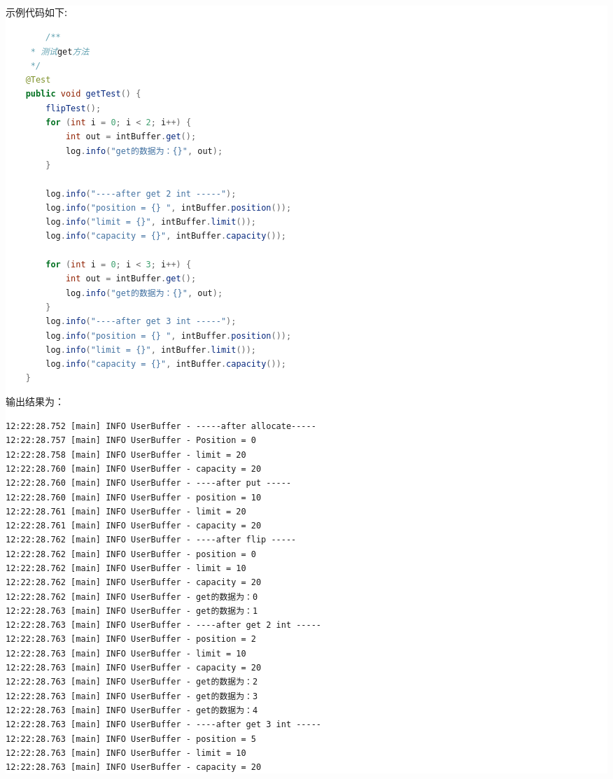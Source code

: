 示例代码如下:

```java
		/**
     * 测试get方法
     */
    @Test
    public void getTest() {
        flipTest();
        for (int i = 0; i < 2; i++) {
            int out = intBuffer.get();
            log.info("get的数据为：{}", out);
        }

        log.info("----after get 2 int -----");
        log.info("position = {} ", intBuffer.position());
        log.info("limit = {}", intBuffer.limit());
        log.info("capacity = {}", intBuffer.capacity());

        for (int i = 0; i < 3; i++) {
            int out = intBuffer.get();
            log.info("get的数据为：{}", out);
        }
        log.info("----after get 3 int -----");
        log.info("position = {} ", intBuffer.position());
        log.info("limit = {}", intBuffer.limit());
        log.info("capacity = {}", intBuffer.capacity());
    }
```

输出结果为：

```
12:22:28.752 [main] INFO UserBuffer - -----after allocate-----
12:22:28.757 [main] INFO UserBuffer - Position = 0
12:22:28.758 [main] INFO UserBuffer - limit = 20
12:22:28.760 [main] INFO UserBuffer - capacity = 20
12:22:28.760 [main] INFO UserBuffer - ----after put -----
12:22:28.760 [main] INFO UserBuffer - position = 10 
12:22:28.761 [main] INFO UserBuffer - limit = 20
12:22:28.761 [main] INFO UserBuffer - capacity = 20
12:22:28.762 [main] INFO UserBuffer - ----after flip -----
12:22:28.762 [main] INFO UserBuffer - position = 0 
12:22:28.762 [main] INFO UserBuffer - limit = 10
12:22:28.762 [main] INFO UserBuffer - capacity = 20
12:22:28.762 [main] INFO UserBuffer - get的数据为：0
12:22:28.763 [main] INFO UserBuffer - get的数据为：1
12:22:28.763 [main] INFO UserBuffer - ----after get 2 int -----
12:22:28.763 [main] INFO UserBuffer - position = 2 
12:22:28.763 [main] INFO UserBuffer - limit = 10
12:22:28.763 [main] INFO UserBuffer - capacity = 20
12:22:28.763 [main] INFO UserBuffer - get的数据为：2
12:22:28.763 [main] INFO UserBuffer - get的数据为：3
12:22:28.763 [main] INFO UserBuffer - get的数据为：4
12:22:28.763 [main] INFO UserBuffer - ----after get 3 int -----
12:22:28.763 [main] INFO UserBuffer - position = 5 
12:22:28.763 [main] INFO UserBuffer - limit = 10
12:22:28.763 [main] INFO UserBuffer - capacity = 20
```
